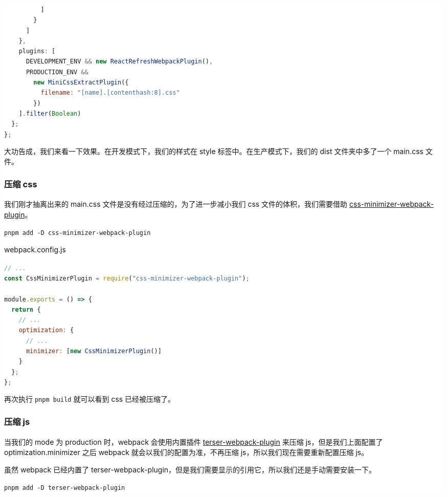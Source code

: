 ```javascript
          ]
        }
      ]
    },
    plugins: [
      DEVELOPMENT_ENV && new ReactRefreshWebpackPlugin(),
      PRODUCTION_ENV &&
        new MiniCssExtractPlugin({
          filename: "[name].[contenthash:8].css"
        })
    ].filter(Boolean)
  };
};
```

大功告成，我们来看一下效果。在开发模式下，我们的样式在 style 标签中。在生产模式下，我们的 dist 文件夹中多了一个 main.css 文件。

### 压缩 css

我们刚才抽离出来的 main.css 文件是没有经过压缩的，为了进一步减小我们 css 文件的体积，我们需要借助 [css-minimizer-webpack-plugin](https://github.com/webpack-contrib/css-minimizer-webpack-plugin)。

```shell
pnpm add -D css-minimizer-webpack-plugin
```

webpack.config.js

```javascript
// ...
const CssMinimizerPlugin = require("css-minimizer-webpack-plugin");

module.exports = () => {
  return {
    // ...
    optimization: {
      // ...
      minimizer: [new CssMinimizerPlugin()]
    }
  };
};
```

再次执行 `pnpm build` 就可以看到 css 已经被压缩了。

### 压缩 js

当我们的 mode 为 production 时，webpack 会使用内置插件 [terser-webpack-plugin](https://github.com/webpack-contrib/terser-webpack-plugin) 来压缩 js，但是我们上面配置了 optimization.minimizer 之后 webpack 就会以我们的配置为准，不再压缩 js，所以我们现在需要重新配置压缩 js。

虽然 webpack 已经内置了 terser-webpack-plugin，但是我们需要显示的引用它，所以我们还是手动需要安装一下。

```shell
pnpm add -D terser-webpack-plugin
```


[//]: # "TODO"